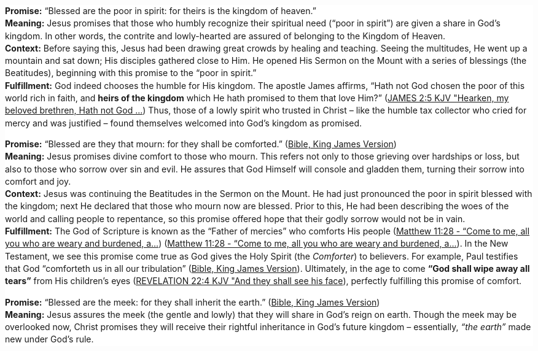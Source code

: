 **Promise:** “Blessed are the poor in spirit: for theirs is the kingdom of heaven.”  
**Meaning:** Jesus promises that those who humbly recognize their spiritual need (“poor in spirit”) are given a share in God’s kingdom. In other words, the contrite and lowly-hearted are assured of belonging to the Kingdom of Heaven.  
**Context:** Before saying this, Jesus had been drawing great crowds by healing and teaching. Seeing the multitudes, He went up a mountain and sat down; His disciples gathered close to Him. He opened His Sermon on the Mount with a series of blessings (the Beatitudes), beginning with this promise to the “poor in spirit.”  
**Fulfillment:** God indeed chooses the humble for His kingdom. The apostle James affirms, “Hath not God chosen the poor of this world rich in faith, and **heirs of the kingdom** which He hath promised to them that love Him?” ([JAMES 2:5 KJV "Hearken, my beloved brethren, Hath not God ...](https://www.kingjamesbibleonline.org/James-2-5/#:~:text=JAMES%202%3A5%20KJV%20,to%20them%20that%20love%20him%3F%E2%80%9D)) Thus, those of a lowly spirit who trusted in Christ – like the humble tax collector who cried for mercy and was justified – found themselves welcomed into God’s kingdom as promised.

**Promise:** “Blessed are they that mourn: for they shall be comforted.” ([Bible, King James Version](https://quod.lib.umich.edu/cgi/k/kjv/kjv-idx?type=DIV1&byte=4380916#:~:text=,for%20they%20shall%20be%20comforted))  
**Meaning:** Jesus promises divine comfort to those who mourn. This refers not only to those grieving over hardships or loss, but also to those who sorrow over sin and evil. He assures that God Himself will console and gladden them, turning their sorrow into comfort and joy.  
**Context:** Jesus was continuing the Beatitudes in the Sermon on the Mount. He had just pronounced the poor in spirit blessed with the kingdom; next He declared that those who mourn now are blessed. Prior to this, He had been describing the woes of the world and calling people to repentance, so this promise offered hope that their godly sorrow would not be in vain.  
**Fulfillment:** The God of Scripture is known as the “Father of mercies” who comforts His people ([Matthew 11:28 - “Come to me, all you who are weary and burdened, a...](https://www.biblestudytools.com/matthew/11-28.html#:~:text=Matthew%2011%3A28)) ([Matthew 11:28 - “Come to me, all you who are weary and burdened, a...](https://www.biblestudytools.com/matthew/11-28.html#:~:text=persons%20invited%2C%20are%20not%20,mankind%2C%20but%20with%20a%20restriction)). In the New Testament, we see this promise come true as God gives the Holy Spirit (the *Comforter*) to believers. For example, Paul testifies that God “comforteth us in all our tribulation” ([Bible, King James Version](https://quod.lib.umich.edu/cgi/k/kjv/kjv-idx?type=DIV2&byte=4928397#:~:text=sleeping%20between%20two%20soldiers%2C%20bound,fell%20off%20from%20his%20hands)). Ultimately, in the age to come **“God shall wipe away all tears”** from His children’s eyes ([REVELATION 22:4 KJV "And they shall see his face](https://www.kingjamesbibleonline.org/Revelation-22-4/#:~:text=face%20www,neither%20light%20of%20the%20sun)), perfectly fulfilling this promise of comfort.

**Promise:** “Blessed are the meek: for they shall inherit the earth.” ([Bible, King James Version](https://quod.lib.umich.edu/cgi/k/kjv/kjv-idx?type=DIV1&byte=4380916#:~:text=,they%20shall%20inherit%20the%20earth))  
**Meaning:** Jesus assures the meek (the gentle and lowly) that they will share in God’s reign on earth. Though the meek may be overlooked now, Christ promises they will receive their rightful inheritance in God’s future kingdom – essentially, *“the earth”* made new under God’s rule.  
